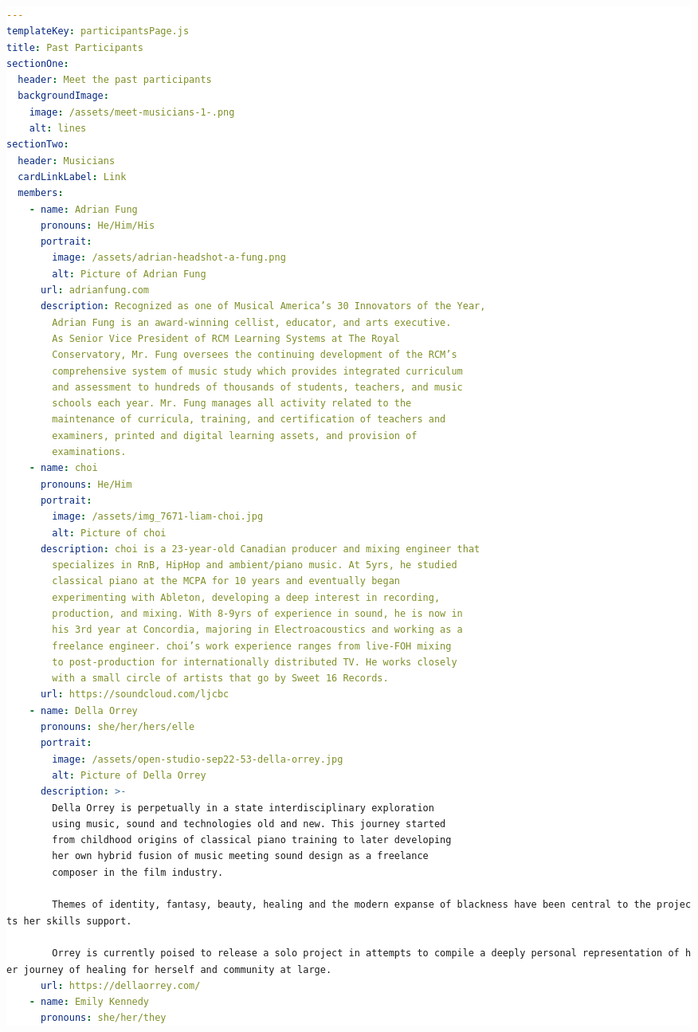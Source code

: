 ```yaml
---
templateKey: participantsPage.js
title: Past Participants
sectionOne:
  header: Meet the past participants
  backgroundImage:
    image: /assets/meet-musicians-1-.png
    alt: lines
sectionTwo:
  header: Musicians
  cardLinkLabel: Link
  members:
    - name: Adrian Fung
      pronouns: He/Him/His
      portrait:
        image: /assets/adrian-headshot-a-fung.png
        alt: Picture of Adrian Fung
      url: adrianfung.com
      description: Recognized as one of Musical America’s 30 Innovators of the Year,
        Adrian Fung is an award-winning cellist, educator, and arts executive.
        As Senior Vice President of RCM Learning Systems at The Royal
        Conservatory, Mr. Fung oversees the continuing development of the RCM’s
        comprehensive system of music study which provides integrated curriculum
        and assessment to hundreds of thousands of students, teachers, and music
        schools each year. Mr. Fung manages all activity related to the
        maintenance of curricula, training, and certification of teachers and
        examiners, printed and digital learning assets, and provision of
        examinations.
    - name: choi
      pronouns: He/Him
      portrait:
        image: /assets/img_7671-liam-choi.jpg
        alt: Picture of choi
      description: choi is a 23-year-old Canadian producer and mixing engineer that
        specializes in RnB, HipHop and ambient/piano music. At 5yrs, he studied
        classical piano at the MCPA for 10 years and eventually began
        experimenting with Ableton, developing a deep interest in recording,
        production, and mixing. With 8-9yrs of experience in sound, he is now in
        his 3rd year at Concordia, majoring in Electroacoustics and working as a
        freelance engineer. choi’s work experience ranges from live-FOH mixing
        to post-production for internationally distributed TV. He works closely
        with a small circle of artists that go by Sweet 16 Records.
      url: https://soundcloud.com/ljcbc
    - name: Della Orrey
      pronouns: she/her/hers/elle
      portrait:
        image: /assets/open-studio-sep22-53-della-orrey.jpg
        alt: Picture of Della Orrey
      description: >-
        Della Orrey is perpetually in a state interdisciplinary exploration
        using music, sound and technologies old and new. This journey started
        from childhood origins of classical piano training to later developing
        her own hybrid fusion of music meeting sound design as a freelance
        composer in the film industry.

        Themes of identity, fantasy, beauty, healing and the modern expanse of blackness have been central to the projects her skills support.

        Orrey is currently poised to release a solo project in attempts to compile a deeply personal representation of her journey of healing for herself and community at large.
      url: https://dellaorrey.com/
    - name: Emily Kennedy
      pronouns: she/her/they
```